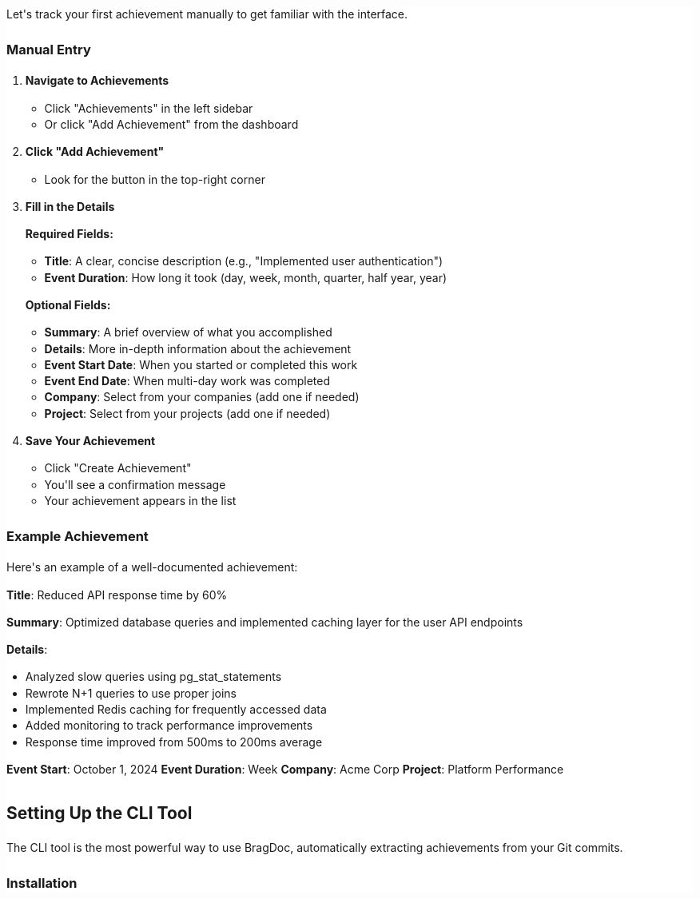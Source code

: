Let's track your first achievement manually to get familiar with the interface.

### Manual Entry

1. **Navigate to Achievements**
   - Click "Achievements" in the left sidebar
   - Or click "Add Achievement" from the dashboard

2. **Click "Add Achievement"**
   - Look for the button in the top-right corner

3. **Fill in the Details**

   **Required Fields:**
   - **Title**: A clear, concise description (e.g., "Implemented user authentication")
   - **Event Duration**: How long it took (day, week, month, quarter, half year, year)

   **Optional Fields:**
   - **Summary**: A brief overview of what you accomplished
   - **Details**: More in-depth information about the achievement
   - **Event Start Date**: When you started or completed this work
   - **Event End Date**: When multi-day work was completed
   - **Company**: Select from your companies (add one if needed)
   - **Project**: Select from your projects (add one if needed)

4. **Save Your Achievement**
   - Click "Create Achievement"
   - You'll see a confirmation message
   - Your achievement appears in the list

### Example Achievement

Here's an example of a well-documented achievement:

**Title**: Reduced API response time by 60%

**Summary**: Optimized database queries and implemented caching layer for the user API endpoints

**Details**:
- Analyzed slow queries using pg_stat_statements
- Rewrote N+1 queries to use proper joins
- Implemented Redis caching for frequently accessed data
- Added monitoring to track performance improvements
- Response time improved from 500ms to 200ms average

**Event Start**: October 1, 2024
**Event Duration**: Week
**Company**: Acme Corp
**Project**: Platform Performance

## Setting Up the CLI Tool

The CLI tool is the most powerful way to use BragDoc, automatically extracting achievements from your Git commits.

### Installation
